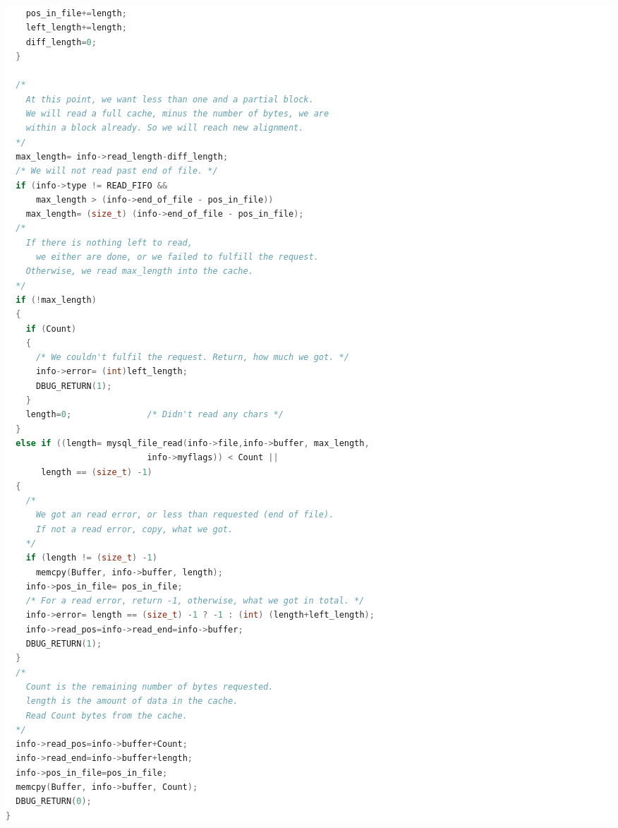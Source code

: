 ```c++
    pos_in_file+=length;
    left_length+=length;
    diff_length=0;
  }

  /*
    At this point, we want less than one and a partial block.
    We will read a full cache, minus the number of bytes, we are
    within a block already. So we will reach new alignment.
  */
  max_length= info->read_length-diff_length;
  /* We will not read past end of file. */
  if (info->type != READ_FIFO &&
      max_length > (info->end_of_file - pos_in_file))
    max_length= (size_t) (info->end_of_file - pos_in_file);
  /*
    If there is nothing left to read,
      we either are done, or we failed to fulfill the request.
    Otherwise, we read max_length into the cache.
  */
  if (!max_length)
  {
    if (Count)
    {
      /* We couldn't fulfil the request. Return, how much we got. */
      info->error= (int)left_length;
      DBUG_RETURN(1);
    }
    length=0;				/* Didn't read any chars */
  }
  else if ((length= mysql_file_read(info->file,info->buffer, max_length,
                            info->myflags)) < Count ||
	   length == (size_t) -1)
  {
    /*
      We got an read error, or less than requested (end of file).
      If not a read error, copy, what we got.
    */
    if (length != (size_t) -1)
      memcpy(Buffer, info->buffer, length);
    info->pos_in_file= pos_in_file;
    /* For a read error, return -1, otherwise, what we got in total. */
    info->error= length == (size_t) -1 ? -1 : (int) (length+left_length);
    info->read_pos=info->read_end=info->buffer;
    DBUG_RETURN(1);
  }
  /*
    Count is the remaining number of bytes requested.
    length is the amount of data in the cache.
    Read Count bytes from the cache.
  */
  info->read_pos=info->buffer+Count;
  info->read_end=info->buffer+length;
  info->pos_in_file=pos_in_file;
  memcpy(Buffer, info->buffer, Count);
  DBUG_RETURN(0);
}
```
